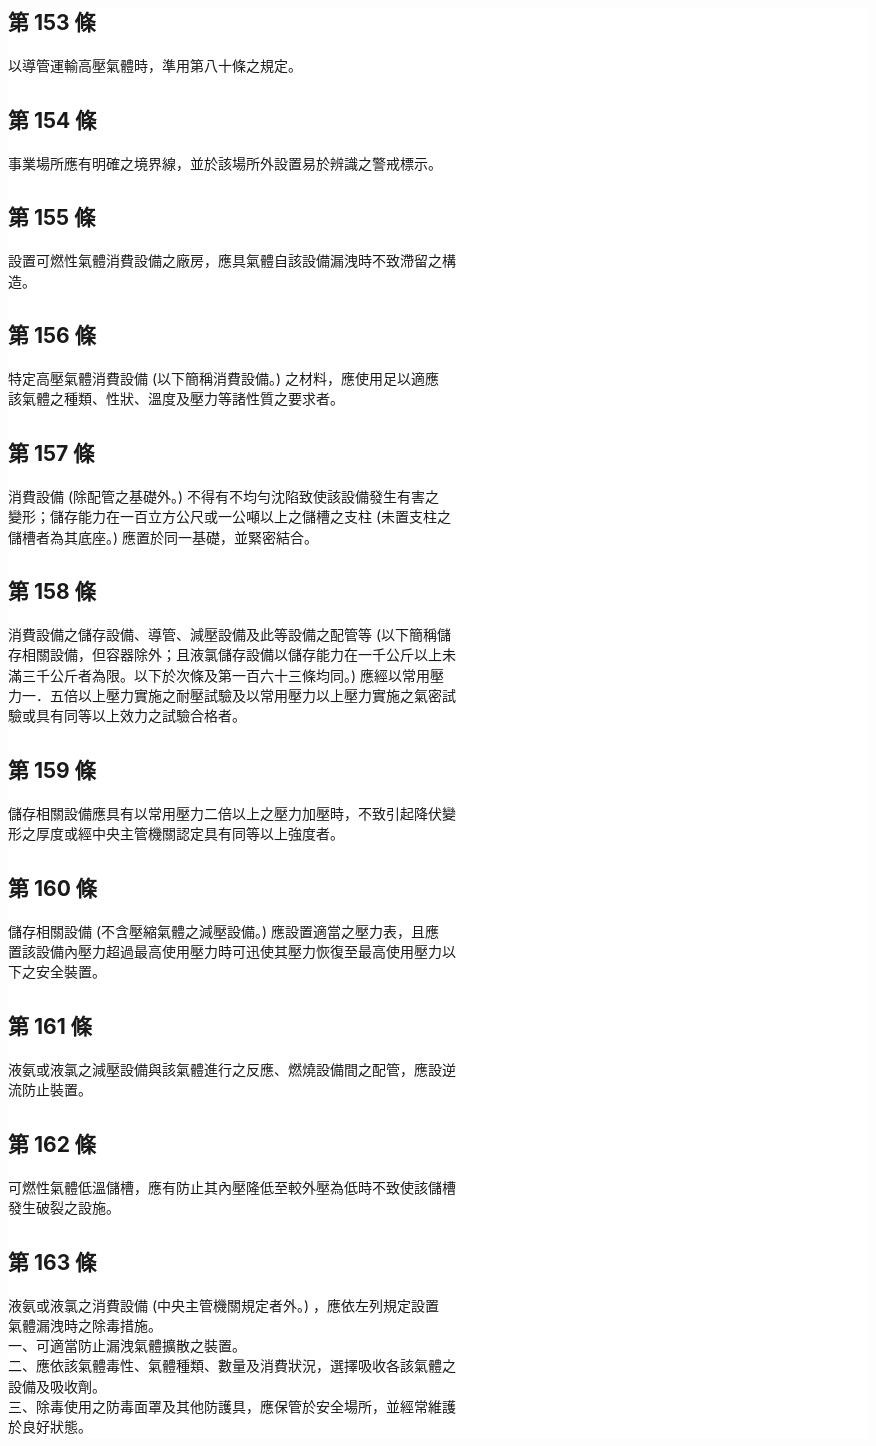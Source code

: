 第 153 條
---------
以導管運輸高壓氣體時，準用第八十條之規定。

第 154 條
---------
事業場所應有明確之境界線，並於該場所外設置易於辨識之警戒標示。

第 155 條
---------
設置可燃性氣體消費設備之廠房，應具氣體自該設備漏洩時不致滯留之構  
造。

第 156 條
---------
特定高壓氣體消費設備 (以下簡稱消費設備。) 之材料，應使用足以適應  
該氣體之種類、性狀、溫度及壓力等諸性質之要求者。

第 157 條
---------
消費設備 (除配管之基礎外。) 不得有不均勻沈陷致使該設備發生有害之  
變形；儲存能力在一百立方公尺或一公噸以上之儲槽之支柱 (未置支柱之  
儲槽者為其底座。) 應置於同一基礎，並緊密結合。

第 158 條
---------
消費設備之儲存設備、導管、減壓設備及此等設備之配管等 (以下簡稱儲  
存相關設備，但容器除外；且液氯儲存設備以儲存能力在一千公斤以上未  
滿三千公斤者為限。以下於次條及第一百六十三條均同。) 應經以常用壓  
力一．五倍以上壓力實施之耐壓試驗及以常用壓力以上壓力實施之氣密試  
驗或具有同等以上效力之試驗合格者。

第 159 條
---------
儲存相關設備應具有以常用壓力二倍以上之壓力加壓時，不致引起降伏變  
形之厚度或經中央主管機關認定具有同等以上強度者。

第 160 條
---------
儲存相關設備 (不含壓縮氣體之減壓設備。) 應設置適當之壓力表，且應  
置該設備內壓力超過最高使用壓力時可迅使其壓力恢復至最高使用壓力以  
下之安全裝置。

第 161 條
---------
液氨或液氯之減壓設備與該氣體進行之反應、燃燒設備間之配管，應設逆  
流防止裝置。

第 162 條
---------
可燃性氣體低溫儲槽，應有防止其內壓隆低至較外壓為低時不致使該儲槽  
發生破裂之設施。

第 163 條
---------
液氨或液氯之消費設備 (中央主管機關規定者外。) ，應依左列規定設置  
氣體漏洩時之除毒措施。  
一、可適當防止漏洩氣體擴散之裝置。  
二、應依該氣體毒性、氣體種類、數量及消費狀況，選擇吸收各該氣體之  
    設備及吸收劑。  
三、除毒使用之防毒面罩及其他防護具，應保管於安全場所，並經常維護  
    於良好狀態。
